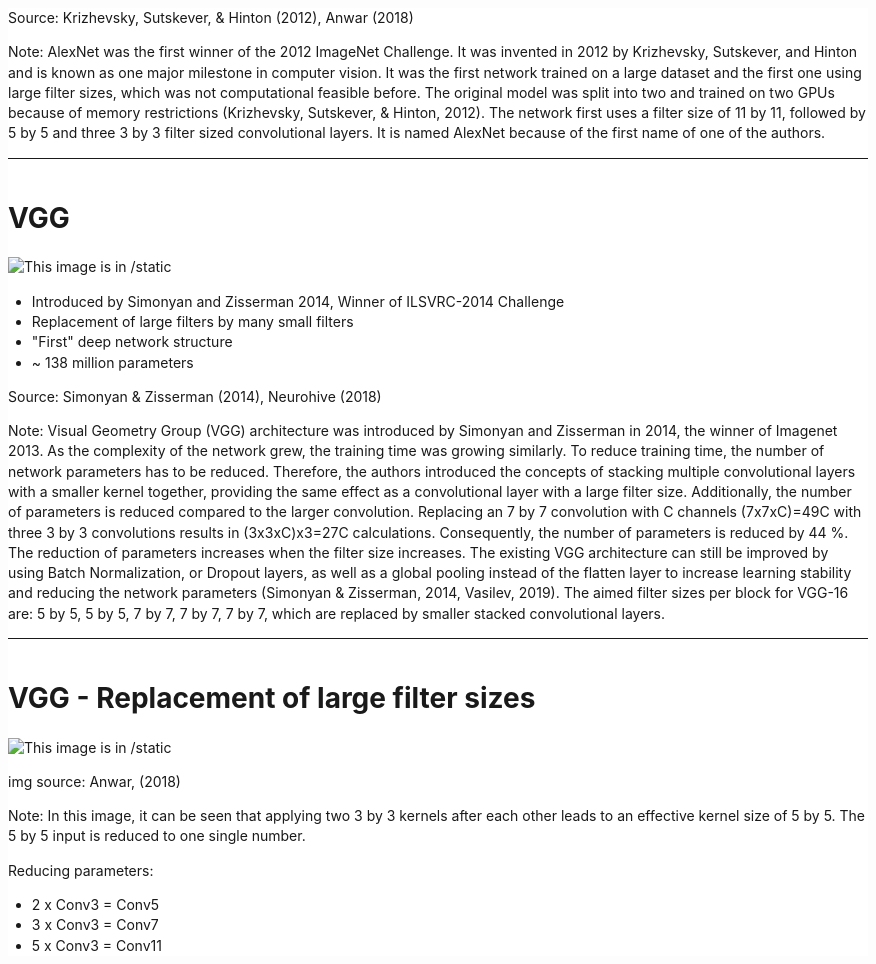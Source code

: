 Source: Krizhevsky, Sutskever, & Hinton (2012), Anwar (2018)

Note: AlexNet was the first winner of the 2012 ImageNet Challenge.
It was invented in 2012 by Krizhevsky, Sutskever, and Hinton and is known as one major milestone in computer vision. It was the first network trained on a large dataset and the first one using large filter sizes, which was not computational feasible before. The original model was split into two and trained on two GPUs because of memory restrictions (Krizhevsky, Sutskever, & Hinton, 2012). The network first uses a filter size of 11 by 11, followed by 5 by 5 and three 3 by 3 filter sized convolutional layers. It is named AlexNet because of the first name of one of the authors.

---

# VGG 

<img src="vl4/vgg16.png" alt="This image is in /static" width="40%">

- Introduced by Simonyan and Zisserman 2014, Winner of ILSVRC-2014 Challenge
- Replacement of large filters by many small filters
- "First" deep network structure
- ~ 138 million parameters

Source: Simonyan & Zisserman (2014), Neurohive (2018)

Note: Visual Geometry Group (VGG) architecture was introduced by Simonyan and Zisserman in 2014, the winner of Imagenet 2013. As the complexity of the network grew, the training time was growing similarly. To reduce training time, the number of network parameters has to be reduced. Therefore, the authors introduced the concepts of stacking multiple convolutional layers with a smaller kernel together, providing the same effect as a convolutional layer with a large filter size. Additionally, the number of parameters is reduced compared to the larger convolution. Replacing an 7 by 7 convolution with C channels (7x7xC)=49C with three 3 by 3 convolutions results in (3x3xC)x3=27C calculations.
Consequently, the number of parameters is reduced by 44 \%. The reduction of parameters increases when the filter size increases. The existing VGG architecture can still be improved by using Batch Normalization, or Dropout layers, as well as a global pooling instead of the flatten layer to increase learning stability and reducing the network parameters (Simonyan & Zisserman, 2014, Vasilev, 2019). The aimed filter sizes per block for VGG-16 are: 5 by 5, 5 by 5, 7 by 7, 7 by 7, 7 by 7, which are replaced by smaller stacked convolutional layers.   

---

# VGG - Replacement of large filter sizes

<img src="vl4/vgg_block.png" alt="This image is in /static" width="35%">

img source: Anwar, (2018)

Note: In this image, it can be seen that applying two 3 by 3 kernels after each other leads to an effective kernel size of 5 by 5. The 5 by 5 input is reduced to one single number. 

Reducing parameters:
- 2 x Conv3 = Conv5
- 3 x Conv3 = Conv7
- 5 x Conv3 = Conv11
